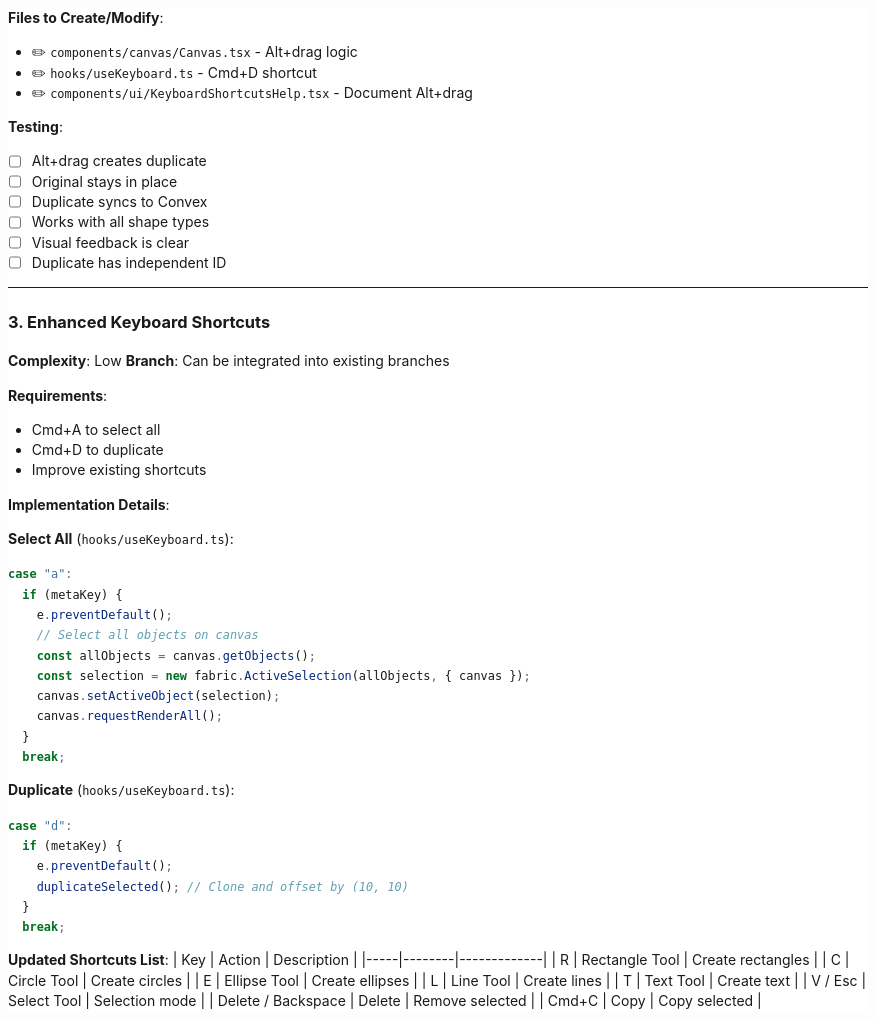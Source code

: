 **Files to Create/Modify**:
- ✏️ `components/canvas/Canvas.tsx` - Alt+drag logic
- ✏️ `hooks/useKeyboard.ts` - Cmd+D shortcut
- ✏️ `components/ui/KeyboardShortcutsHelp.tsx` - Document Alt+drag

**Testing**:
- [ ] Alt+drag creates duplicate
- [ ] Original stays in place
- [ ] Duplicate syncs to Convex
- [ ] Works with all shape types
- [ ] Visual feedback is clear
- [ ] Duplicate has independent ID

---

### 3. Enhanced Keyboard Shortcuts
**Complexity**: Low
**Branch**: Can be integrated into existing branches

**Requirements**:
- Cmd+A to select all
- Cmd+D to duplicate
- Improve existing shortcuts

**Implementation Details**:

**Select All** (`hooks/useKeyboard.ts`):
```typescript
case "a":
  if (metaKey) {
    e.preventDefault();
    // Select all objects on canvas
    const allObjects = canvas.getObjects();
    const selection = new fabric.ActiveSelection(allObjects, { canvas });
    canvas.setActiveObject(selection);
    canvas.requestRenderAll();
  }
  break;
```

**Duplicate** (`hooks/useKeyboard.ts`):
```typescript
case "d":
  if (metaKey) {
    e.preventDefault();
    duplicateSelected(); // Clone and offset by (10, 10)
  }
  break;
```

**Updated Shortcuts List**:
| Key | Action | Description |
|-----|--------|-------------|
| R | Rectangle Tool | Create rectangles |
| C | Circle Tool | Create circles |
| E | Ellipse Tool | Create ellipses |
| L | Line Tool | Create lines |
| T | Text Tool | Create text |
| V / Esc | Select Tool | Selection mode |
| Delete / Backspace | Delete | Remove selected |
| Cmd+C | Copy | Copy selected |